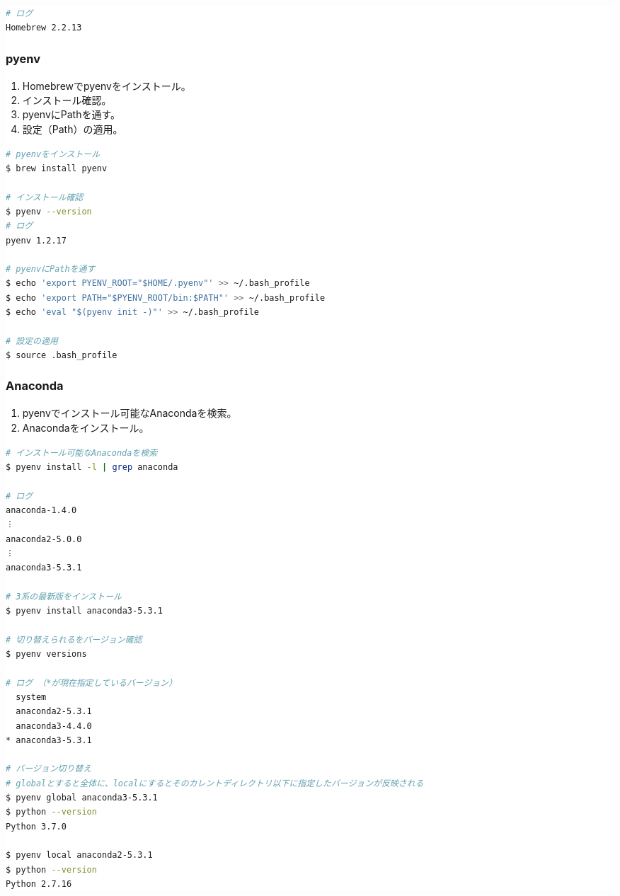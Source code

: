 ```bash
# ログ
Homebrew 2.2.13
```

### pyenv
1. Homebrewでpyenvをインストール。
2. インストール確認。
3. pyenvにPathを通す。
4. 設定（Path）の適用。
```bash
# pyenvをインストール
$ brew install pyenv
 
# インストール確認
$ pyenv --version
# ログ
pyenv 1.2.17
 
# pyenvにPathを通す
$ echo 'export PYENV_ROOT="$HOME/.pyenv"' >> ~/.bash_profile
$ echo 'export PATH="$PYENV_ROOT/bin:$PATH"' >> ~/.bash_profile
$ echo 'eval "$(pyenv init -)"' >> ~/.bash_profile
 
# 設定の適用
$ source .bash_profile
```

### Anaconda
1. pyenvでインストール可能なAnacondaを検索。
2. Anacondaをインストール。
```bash
# インストール可能なAnacondaを検索
$ pyenv install -l | grep anaconda
 
# ログ
anaconda-1.4.0
︙
anaconda2-5.0.0
︙
anaconda3-5.3.1
 
# 3系の最新版をインストール
$ pyenv install anaconda3-5.3.1
 
# 切り替えられるをバージョン確認
$ pyenv versions
 
# ログ （*が現在指定しているバージョン）
  system
  anaconda2-5.3.1
  anaconda3-4.4.0
* anaconda3-5.3.1
 
# バージョン切り替え
# globalとすると全体に、localにするとそのカレントディレクトリ以下に指定したバージョンが反映される
$ pyenv global anaconda3-5.3.1
$ python --version
Python 3.7.0
 
$ pyenv local anaconda2-5.3.1
$ python --version
Python 2.7.16
```
